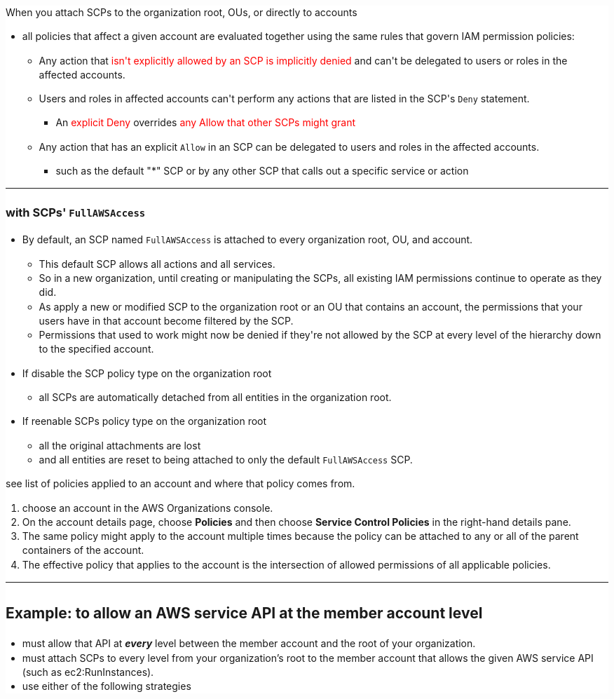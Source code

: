 When you attach SCPs to the organization root, OUs, or directly to accounts
- all policies that affect a given account are evaluated together using the same rules that govern IAM permission policies:

  * Any action that <font color=red> isn't explicitly allowed by an SCP is implicitly denied </font> and can't be delegated to users or roles in the affected accounts.

  * Users and roles in affected accounts can't perform any actions that are listed in the SCP's `Deny` statement. 
    * An <font color=red> explicit Deny </font> overrides <font color=red> any Allow that other SCPs might grant </font>

  * Any action that has an explicit `Allow` in an SCP can be delegated to users and roles in the affected accounts.
    * such as the default "\*" SCP or by any other SCP that calls out a specific service or action


---


### with SCPs' `FullAWSAccess`


- By default, an SCP named `FullAWSAccess` is attached to every organization root, OU, and account. 
  - This default SCP allows all actions and all services. 
  - So in a new organization, until creating or manipulating the SCPs, all existing IAM permissions continue to operate as they did. 
  - As apply a new or modified SCP to the organization root or an OU that contains an account, the permissions that your users have in that account become filtered by the SCP. 
  - Permissions that used to work might now be denied if they're not allowed by the SCP at every level of the hierarchy down to the specified account.

- If disable the SCP policy type on the organization root
  - all SCPs are automatically detached from all entities in the organization root. 
- If reenable SCPs policy type  on the organization root
  - all the original attachments are lost
  - and all entities are reset to being attached to only the default `FullAWSAccess` SCP.
 

see list of policies applied to an account and where that policy comes from.
1. choose an account in the AWS Organizations console. 
2. On the account details page, choose **Policies** and then choose **Service Control Policies** in the right-hand details pane. 
3. The same policy might apply to the account multiple times because the policy can be attached to any or all of the parent containers of the account. 
4. The effective policy that applies to the account is the intersection of allowed permissions of all applicable policies.

---


Example: to allow an AWS service API at the member account level 
---

- must allow that API at **_every_** level between the member account and the root of your organization. 
- must attach SCPs to every level from your organization’s root to the member account that allows the given AWS service API (such as ec2:RunInstances). 
- use either of the following strategies

